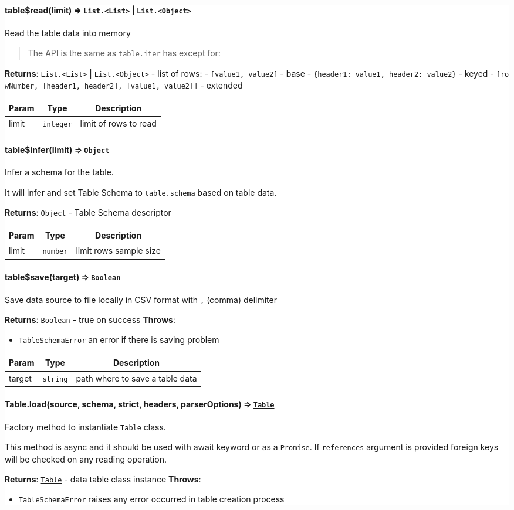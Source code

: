 #### table\$read(limit) ⇒ <code>List.\<List\></code> \| <code>List.\<Object\></code>

Read the table data into memory

> The API is the same as `table.iter` has except for:

**Returns**: <code>List.\<List\></code> \|
<code>List.\<Object\></code> - list of rows: - `[value1, value2]` -
base - `{header1: value1, header2: value2}` - keyed -
`[rowNumber, [header1, header2], [value1, value2]]` - extended

| Param | Type                 | Description           |
|-------|----------------------|-----------------------|
| limit | <code>integer</code> | limit of rows to read |

#### table\$infer(limit) ⇒ <code>Object</code>

Infer a schema for the table.

It will infer and set Table Schema to `table.schema` based on table
data.

**Returns**: <code>Object</code> - Table Schema descriptor

| Param | Type                | Description            |
|-------|---------------------|------------------------|
| limit | <code>number</code> | limit rows sample size |

#### table\$save(target) ⇒ <code>Boolean</code>

Save data source to file locally in CSV format with `,` (comma)
delimiter

**Returns**: <code>Boolean</code> - true on success **Throws**:

-   <code>TableSchemaError</code> an error if there is saving problem

| Param  | Type                | Description                     |
|--------|---------------------|---------------------------------|
| target | <code>string</code> | path where to save a table data |

#### Table.load(source, schema, strict, headers, parserOptions) ⇒ [<code>Table</code>](#Table)

Factory method to instantiate `Table` class.

This method is async and it should be used with await keyword or as a
`Promise`. If `references` argument is provided foreign keys will be
checked on any reading operation.

**Returns**: [<code>Table</code>](#Table) - data table class instance
**Throws**:

-   <code>TableSchemaError</code> raises any error occurred in table
    creation process
